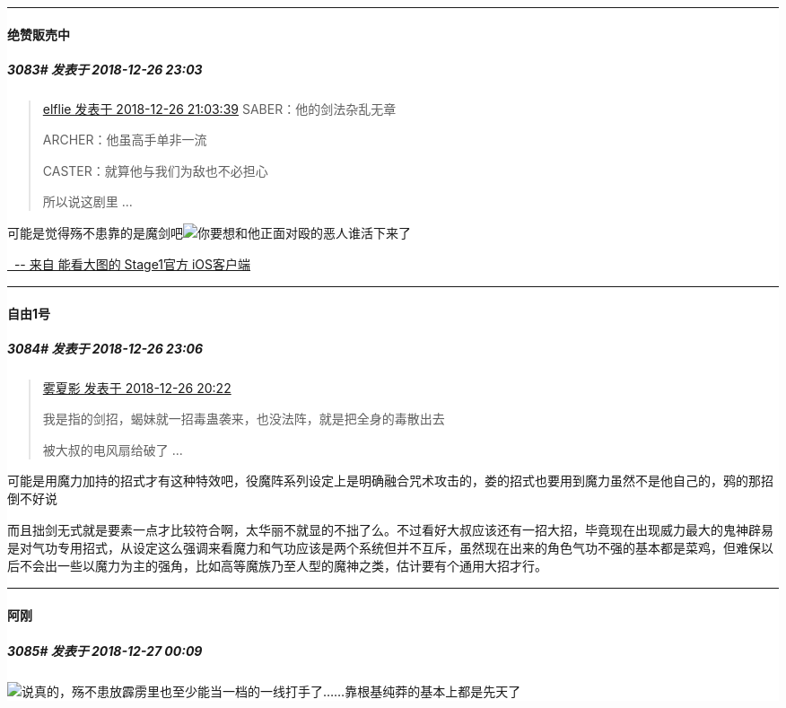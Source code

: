 





-----

####  绝赞販売中  
##### 3083#       发表于 2018-12-26 23:03



<blockquote><a href="httphttps://bbs.saraba1st.com/2b/forum.php?mod=redirect&amp;goto=findpost&amp;pid=42079105&amp;ptid=1770999" target="_blank">elflie 发表于 2018-12-26 21:03:39</a>
SABER：他的剑法杂乱无章

ARCHER：他虽高手单非一流

CASTER：就算他与我们为敌也不必担心


所以说这剧里 ...</blockquote>可能是觉得殇不患靠的是魔剑吧<img src="https://static.saraba1st.com/image/smiley/face2017/001.png" referrerpolicy="no-referrer">你要想和他正面对殴的恶人谁活下来了

[  -- 来自 能看大图的 Stage1官方 iOS客户端](https://itunes.apple.com/fi/app/saraba1st/id1221237470?mt=8)







-----

####  自由1号  
##### 3084#       发表于 2018-12-26 23:06



<blockquote><a href="httphttps://bbs.saraba1st.com/2b/forum.php?mod=redirect&amp;goto=findpost&amp;pid=42078666&amp;ptid=1770999" target="_blank">雾夏影 发表于 2018-12-26 20:22</a>

我是指的剑招，蝎妹就一招毒蛊袭来，也没法阵，就是把全身的毒散出去

被大叔的电风扇给破了 ...</blockquote>
可能是用魔力加持的招式才有这种特效吧，役魔阵系列设定上是明确融合咒术攻击的，娄的招式也要用到魔力虽然不是他自己的，鸦的那招倒不好说

而且拙剑无式就是要素一点才比较符合啊，太华丽不就显的不拙了么。不过看好大叔应该还有一招大招，毕竟现在出现威力最大的鬼神辟易是对气功专用招式，从设定这么强调来看魔力和气功应该是两个系统但并不互斥，虽然现在出来的角色气功不强的基本都是菜鸡，但难保以后不会出一些以魔力为主的强角，比如高等魔族乃至人型的魔神之类，估计要有个通用大招才行。







-----

####  阿刚  
##### 3085#       发表于 2018-12-27 00:09



<img src="https://static.saraba1st.com/image/smiley/face2017/143.png" referrerpolicy="no-referrer">说真的，殇不患放霹雳里也至少能当一档的一线打手了……靠根基纯莽的基本上都是先天了

